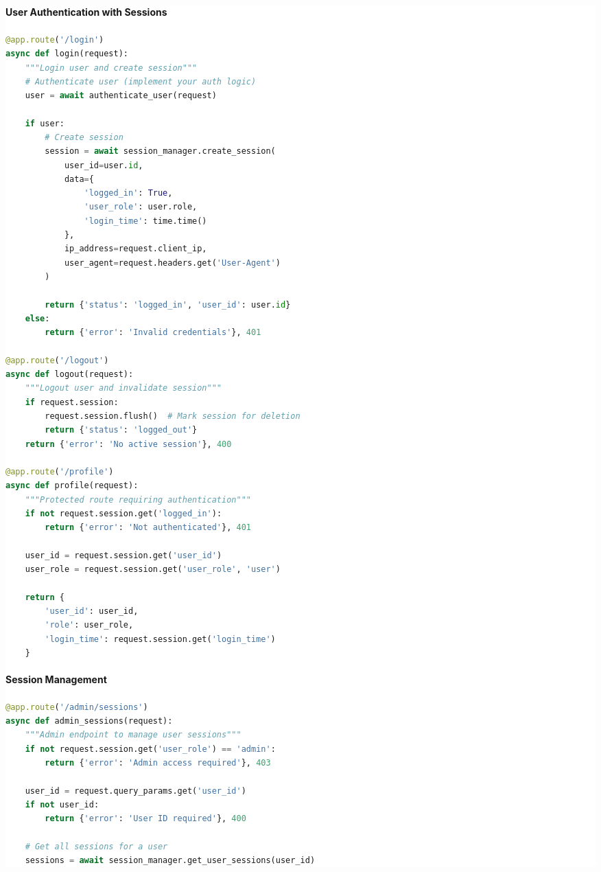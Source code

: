 #### User Authentication with Sessions
```python
@app.route('/login')
async def login(request):
    """Login user and create session"""
    # Authenticate user (implement your auth logic)
    user = await authenticate_user(request)

    if user:
        # Create session
        session = await session_manager.create_session(
            user_id=user.id,
            data={
                'logged_in': True,
                'user_role': user.role,
                'login_time': time.time()
            },
            ip_address=request.client_ip,
            user_agent=request.headers.get('User-Agent')
        )

        return {'status': 'logged_in', 'user_id': user.id}
    else:
        return {'error': 'Invalid credentials'}, 401

@app.route('/logout')
async def logout(request):
    """Logout user and invalidate session"""
    if request.session:
        request.session.flush()  # Mark session for deletion
        return {'status': 'logged_out'}
    return {'error': 'No active session'}, 400

@app.route('/profile')
async def profile(request):
    """Protected route requiring authentication"""
    if not request.session.get('logged_in'):
        return {'error': 'Not authenticated'}, 401

    user_id = request.session.get('user_id')
    user_role = request.session.get('user_role', 'user')

    return {
        'user_id': user_id,
        'role': user_role,
        'login_time': request.session.get('login_time')
    }
```

#### Session Management
```python
@app.route('/admin/sessions')
async def admin_sessions(request):
    """Admin endpoint to manage user sessions"""
    if not request.session.get('user_role') == 'admin':
        return {'error': 'Admin access required'}, 403

    user_id = request.query_params.get('user_id')
    if not user_id:
        return {'error': 'User ID required'}, 400

    # Get all sessions for a user
    sessions = await session_manager.get_user_sessions(user_id)

```